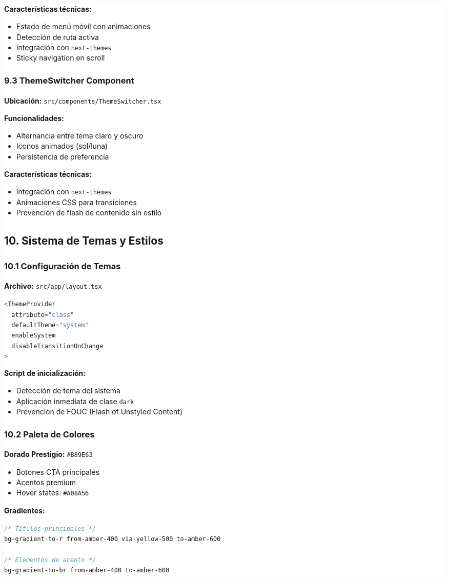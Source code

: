 **Características técnicas:**
- Estado de menú móvil con animaciones
- Detección de ruta activa
- Integración con `next-themes`
- Sticky navigation en scroll

### 9.3 ThemeSwitcher Component

**Ubicación:** `src/components/ThemeSwitcher.tsx`

**Funcionalidades:**
- Alternancia entre tema claro y oscuro
- Iconos animados (sol/luna)
- Persistencia de preferencia

**Características técnicas:**
- Integración con `next-themes`
- Animaciones CSS para transiciones
- Prevención de flash de contenido sin estilo

## 10. Sistema de Temas y Estilos

### 10.1 Configuración de Temas

**Archivo:** `src/app/layout.tsx`

```typescript
<ThemeProvider
  attribute="class"
  defaultTheme="system"
  enableSystem
  disableTransitionOnChange
>
```

**Script de inicialización:**
- Detección de tema del sistema
- Aplicación inmediata de clase `dark`
- Prevención de FOUC (Flash of Unstyled Content)

### 10.2 Paleta de Colores

**Dorado Prestigio:** `#B89E63`
- Botones CTA principales
- Acentos premium
- Hover states: `#A08A56`

**Gradientes:**
```css
/* Títulos principales */
bg-gradient-to-r from-amber-400 via-yellow-500 to-amber-600

/* Elementos de acento */
bg-gradient-to-br from-amber-400 to-amber-600
```
